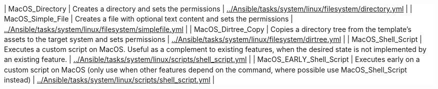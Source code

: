 | MacOS_Directory               | Creates a directory and sets the permissions                                                                                                        | [../Ansible/tasks/system/linux/filesystem/directory.yml](../Ansible/tasks/system/linux/filesystem/directory.yml)                                                           |
| MacOS_Simple_File             | Creates a file with optional text content and sets the permissions                                                                                  | [../Ansible/tasks/system/linux/filesystem/simplefile.yml](../Ansible/tasks/system/linux/filesystem/simplefile.yml)                                                         |
| MacOS_Dirtree_Copy            | Copies a directory tree from the template’s assets to the target system and sets permissions                                                        | [../Ansible/tasks/system/linux/filesystem/dirtree.yml](../Ansible/tasks/system/linux/filesystem/dirtree.yml)                                                               |
| MacOS_Shell_Script            | Executes a custom script on MacOS. Useful as a complement to existing features, when the desired state is not implemented by an existing feature.   | [../Ansible/tasks/system/linux/scripts/shell_script.yml](../Ansible/tasks/system/linux/scripts/shell_script.yml)                                                           |
| MacOS_EARLY_Shell_Script      | Executes early on a custom script on MacOS (only use when other features depend on the command, where possible use MacOS_Shell_Script instead)      | [../Ansible/tasks/system/linux/scripts/shell_script.yml](../Ansible/tasks/system/linux/scripts/shell_script.yml)                                                           |



